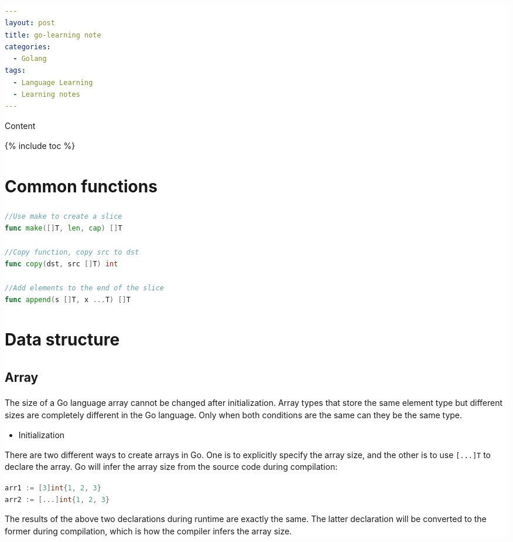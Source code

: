 ```yaml
---
layout: post
title: go-learning note
categories:
  - Golang
tags:
  - Language Learning
  - Learning notes
---
```

Content

{% include toc %}

# Common functions

```go
//Use make to create a slice
func make([]T, len, cap) []T

//Copy function, copy src to dst
func copy(dst, src []T) int

//Add elements to the end of the slice
func append(s []T, x ...T) []T

```

# Data structure

## Array

The size of a Go language array cannot be changed after initialization. Array types that store the same element type but different sizes are completely different in the Go language. Only when both conditions are the same can they be the same type.

* Initialization

There are two different ways to create arrays in Go. One is to explicitly specify the array size, and the other is to use `[...]T` to declare the array. Go will infer the array size from the source code during compilation:

```go
arr1 := [3]int{1, 2, 3}
arr2 := [...]int{1, 2, 3}
```

The results of the above two declarations during runtime are exactly the same. The latter declaration will be converted to the former during compilation, which is how the compiler infers the array size.

